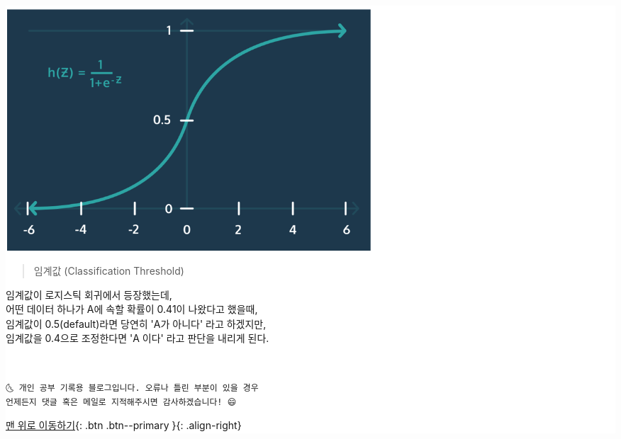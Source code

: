 <img src="/assets/images/source_21.png" width="60%" height="60%" title="제목" alt="아무거나"/>

> 임계값 (Classification Threshold)

임계값이 로지스틱 회귀에서 등장했는데,  
어떤 데이터 하나가 A에 속할 확률이 0.41이 나왔다고 했을때,  
임계값이 0.5(default)라면 당연히 'A가 아니다' 라고 하겠지만,  
임계값을 0.4으로 조정한다면 'A 이다' 라고 판단을 내리게 된다.  

<br>

    🌜 개인 공부 기록용 블로그입니다. 오류나 틀린 부분이 있을 경우
    언제든지 댓글 혹은 메일로 지적해주시면 감사하겠습니다! 😄

[맨 위로 이동하기](#){: .btn .btn--primary }{: .align-right}
